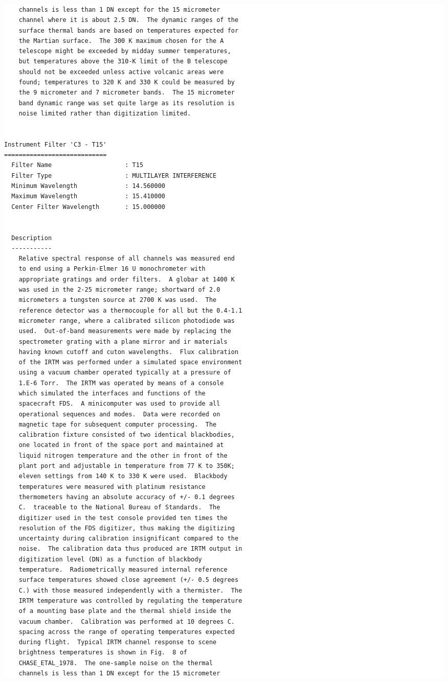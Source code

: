         channels is less than 1 DN except for the 15 micrometer
        channel where it is about 2.5 DN.  The dynamic ranges of the
        surface thermal bands are based on temperatures expected for
        the Martian surface.  The 300 K maximum chosen for the A
        telescope might be exceeded by midday summer temperatures,
        but temperatures above the 310-K limit of the B telescope
        should not be exceeded unless active volcanic areas were
        found; temperatures to 320 K and 330 K could be measured by
        the 9 micrometer and 7 micrometer bands.  The 15 micrometer
        band dynamic range was set quite large as its resolution is
        noise limited rather than digitization limited.
 
 
    Instrument Filter 'C3 - T15'
    ============================
      Filter Name                    : T15
      Filter Type                    : MULTILAYER INTERFERENCE
      Minimum Wavelength             : 14.560000
      Maximum Wavelength             : 15.410000
      Center Filter Wavelength       : 15.000000
 
 
      Description
      -----------
        Relative spectral response of all channels was measured end
        to end using a Perkin-Elmer 16 U monochrometer with
        appropriate gratings and order filters.  A globar at 1400 K
        was used in the 2-25 micrometer range; shortward of 2.0
        micrometers a tungsten source at 2700 K was used.  The
        reference detector was a thermocouple for all but the 0.4-1.1
        micrometer range, where a calibrated silicon photodiode was
        used.  Out-of-band measurements were made by replacing the
        spectrometer grating with a plane mirror and ir materials
        having known cutoff and cuton wavelengths.  Flux calibration
        of the IRTM was performed under a simulated space environment
        using a vacuum chamber operated typically at a pressure of
        1.E-6 Torr.  The IRTM was operated by means of a console
        which simulated the interfaces and functions of the
        spacecraft FDS.  A minicomputer was used to provide all
        operational sequences and modes.  Data were recorded on
        magnetic tape for subsequent computer processing.  The
        calibration fixture consisted of two identical blackbodies,
        one located in front of the space port and maintained at
        liquid nitrogen temperature and the other in front of the
        plant port and adjustable in temperature from 77 K to 350K;
        eleven settings from 140 K to 330 K were used.  Blackbody
        temperatures were measured with platinum resistance
        thermometers having an absolute accuracy of +/- 0.1 degrees
        C.  traceable to the National Bureau of Standards.  The
        digitizer used in the test console provided ten times the
        resolution of the FDS digitizer, thus making the digitizing
        uncertainty during calibration insignificant compared to the
        noise.  The calibration data thus produced are IRTM output in
        digitization level (DN) as a function of blackbody
        temperature.  Radiometrically measured internal reference
        surface temperatures showed close agreement (+/- 0.5 degrees
        C.) with those measured independently with a thermister.  The
        IRTM temperature was controlled by regulating the temperature
        of a mounting base plate and the thermal shield inside the
        vacuum chamber.  Calibration was performed at 10 degrees C.
        spacing across the range of operating temperatures expected
        during flight.  Typical IRTM channel response to scene
        brightness temperatures is shown in Fig.  8 of
        CHASE_ETAL_1978.  The one-sample noise on the thermal
        channels is less than 1 DN except for the 15 micrometer